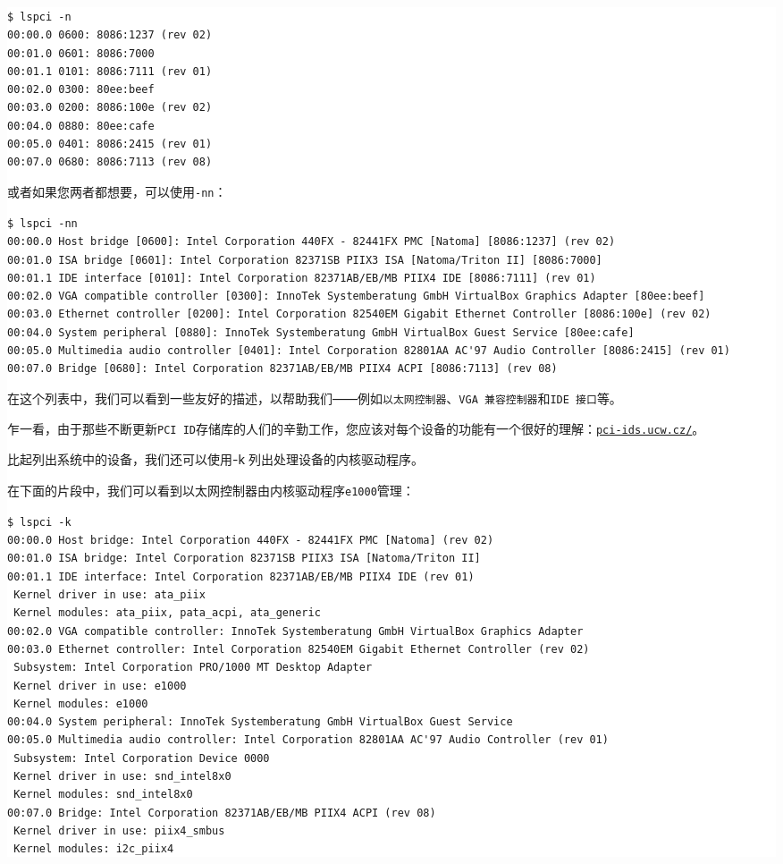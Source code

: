 ```
$ lspci -n
00:00.0 0600: 8086:1237 (rev 02)
00:01.0 0601: 8086:7000
00:01.1 0101: 8086:7111 (rev 01)
00:02.0 0300: 80ee:beef
00:03.0 0200: 8086:100e (rev 02)
00:04.0 0880: 80ee:cafe
00:05.0 0401: 8086:2415 (rev 01)
00:07.0 0680: 8086:7113 (rev 08)
```

或者如果您两者都想要，可以使用`-nn`：

```
$ lspci -nn
00:00.0 Host bridge [0600]: Intel Corporation 440FX - 82441FX PMC [Natoma] [8086:1237] (rev 02)
00:01.0 ISA bridge [0601]: Intel Corporation 82371SB PIIX3 ISA [Natoma/Triton II] [8086:7000]
00:01.1 IDE interface [0101]: Intel Corporation 82371AB/EB/MB PIIX4 IDE [8086:7111] (rev 01)
00:02.0 VGA compatible controller [0300]: InnoTek Systemberatung GmbH VirtualBox Graphics Adapter [80ee:beef]
00:03.0 Ethernet controller [0200]: Intel Corporation 82540EM Gigabit Ethernet Controller [8086:100e] (rev 02)
00:04.0 System peripheral [0880]: InnoTek Systemberatung GmbH VirtualBox Guest Service [80ee:cafe]
00:05.0 Multimedia audio controller [0401]: Intel Corporation 82801AA AC'97 Audio Controller [8086:2415] (rev 01)
00:07.0 Bridge [0680]: Intel Corporation 82371AB/EB/MB PIIX4 ACPI [8086:7113] (rev 08)
```

在这个列表中，我们可以看到一些友好的描述，以帮助我们——例如`以太网控制器`、`VGA 兼容控制器`和`IDE 接口`等。

乍一看，由于那些不断更新`PCI ID`存储库的人们的辛勤工作，您应该对每个设备的功能有一个很好的理解：[`pci-ids.ucw.cz/`](http://pci-ids.ucw.cz/)。

比起列出系统中的设备，我们还可以使用-k 列出处理设备的内核驱动程序。

在下面的片段中，我们可以看到以太网控制器由内核驱动程序`e1000`管理：

```
$ lspci -k
00:00.0 Host bridge: Intel Corporation 440FX - 82441FX PMC [Natoma] (rev 02)
00:01.0 ISA bridge: Intel Corporation 82371SB PIIX3 ISA [Natoma/Triton II]
00:01.1 IDE interface: Intel Corporation 82371AB/EB/MB PIIX4 IDE (rev 01)
 Kernel driver in use: ata_piix
 Kernel modules: ata_piix, pata_acpi, ata_generic
00:02.0 VGA compatible controller: InnoTek Systemberatung GmbH VirtualBox Graphics Adapter
00:03.0 Ethernet controller: Intel Corporation 82540EM Gigabit Ethernet Controller (rev 02)
 Subsystem: Intel Corporation PRO/1000 MT Desktop Adapter
 Kernel driver in use: e1000
 Kernel modules: e1000
00:04.0 System peripheral: InnoTek Systemberatung GmbH VirtualBox Guest Service
00:05.0 Multimedia audio controller: Intel Corporation 82801AA AC'97 Audio Controller (rev 01)
 Subsystem: Intel Corporation Device 0000
 Kernel driver in use: snd_intel8x0
 Kernel modules: snd_intel8x0
00:07.0 Bridge: Intel Corporation 82371AB/EB/MB PIIX4 ACPI (rev 08)
 Kernel driver in use: piix4_smbus
 Kernel modules: i2c_piix4
```
